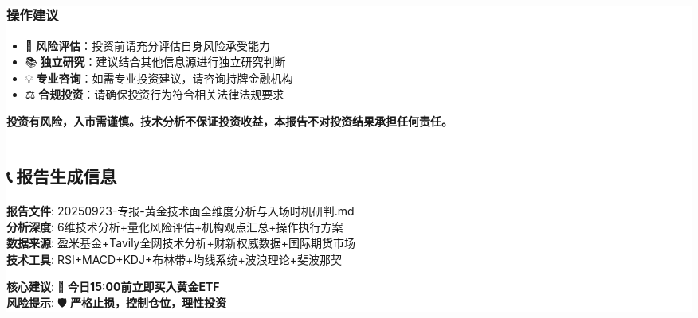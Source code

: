 ### 操作建议
- 🎯 **风险评估**：投资前请充分评估自身风险承受能力
- 📚 **独立研究**：建议结合其他信息源进行独立研究判断  
- 💡 **专业咨询**：如需专业投资建议，请咨询持牌金融机构
- ⚖️ **合规投资**：请确保投资行为符合相关法律法规要求

**投资有风险，入市需谨慎。技术分析不保证投资收益，本报告不对投资结果承担任何责任。**

---

## 📞 报告生成信息

**报告文件**: 20250923-专报-黄金技术面全维度分析与入场时机研判.md  
**分析深度**: 6维技术分析+量化风险评估+机构观点汇总+操作执行方案  
**数据来源**: 盈米基金+Tavily全网技术分析+财新权威数据+国际期货市场  
**技术工具**: RSI+MACD+KDJ+布林带+均线系统+波浪理论+斐波那契

**核心建议**: 🥇 **今日15:00前立即买入黄金ETF**  
**风险提示**: 🛡️ **严格止损，控制仓位，理性投资**

